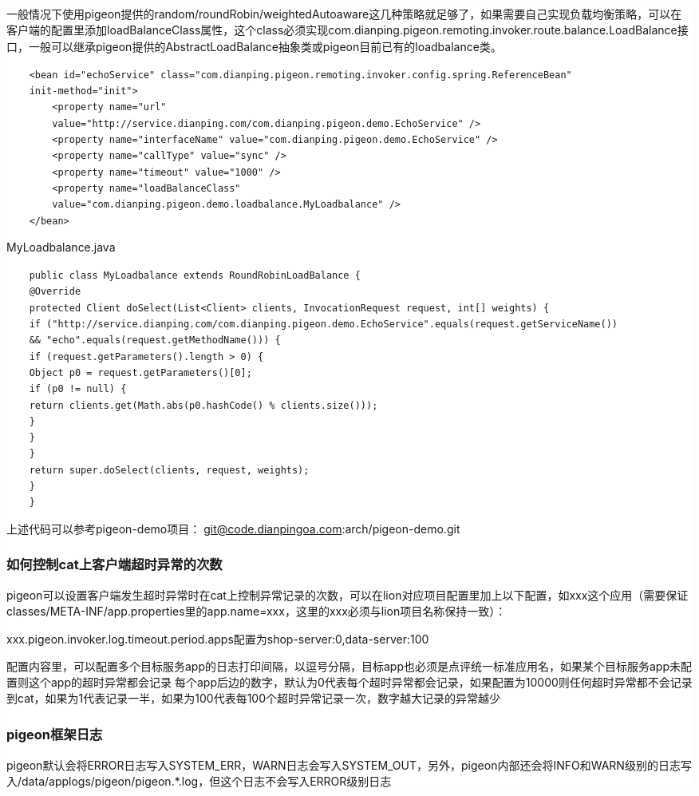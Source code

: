 一般情况下使用pigeon提供的random/roundRobin/weightedAutoaware这几种策略就足够了，如果需要自己实现负载均衡策略，可以在客户端的配置里添加loadBalanceClass属性，这个class必须实现com.dianping.pigeon.remoting.invoker.route.balance.LoadBalance接口，一般可以继承pigeon提供的AbstractLoadBalance抽象类或pigeon目前已有的loadbalance类。


		<bean id="echoService" class="com.dianping.pigeon.remoting.invoker.config.spring.ReferenceBean"
		init-method="init">
			<property name="url"
			value="http://service.dianping.com/com.dianping.pigeon.demo.EchoService" />
			<property name="interfaceName" value="com.dianping.pigeon.demo.EchoService" />
			<property name="callType" value="sync" />
			<property name="timeout" value="1000" />
			<property name="loadBalanceClass"
			value="com.dianping.pigeon.demo.loadbalance.MyLoadbalance" />
		</bean>


MyLoadbalance.java


		public class MyLoadbalance extends RoundRobinLoadBalance {
		@Override
		protected Client doSelect(List<Client> clients, InvocationRequest request, int[] weights) {
		if ("http://service.dianping.com/com.dianping.pigeon.demo.EchoService".equals(request.getServiceName())
		&& "echo".equals(request.getMethodName())) {
		if (request.getParameters().length > 0) {
		Object p0 = request.getParameters()[0];
		if (p0 != null) {
		return clients.get(Math.abs(p0.hashCode() % clients.size()));
		}
		}
		}
		return super.doSelect(clients, request, weights);
		}
		}


上述代码可以参考pigeon-demo项目：
git@code.dianpingoa.com:arch/pigeon-demo.git

### 如何控制cat上客户端超时异常的次数

pigeon可以设置客户端发生超时异常时在cat上控制异常记录的次数，可以在lion对应项目配置里加上以下配置，如xxx这个应用（需要保证classes/META-INF/app.properties里的app.name=xxx，这里的xxx必须与lion项目名称保持一致）：

xxx.pigeon.invoker.log.timeout.period.apps配置为shop-server:0,data-server:100

配置内容里，可以配置多个目标服务app的日志打印间隔，以逗号分隔，目标app也必须是点评统一标准应用名，如果某个目标服务app未配置则这个app的超时异常都会记录
每个app后边的数字，默认为0代表每个超时异常都会记录，如果配置为10000则任何超时异常都不会记录到cat，如果为1代表记录一半，如果为100代表每100个超时异常记录一次，数字越大记录的异常越少

### pigeon框架日志

pigeon默认会将ERROR日志写入SYSTEM_ERR，WARN日志会写入SYSTEM_OUT，另外，pigeon内部还会将INFO和WARN级别的日志写入/data/applogs/pigeon/pigeon.*.log，但这个日志不会写入ERROR级别日志
